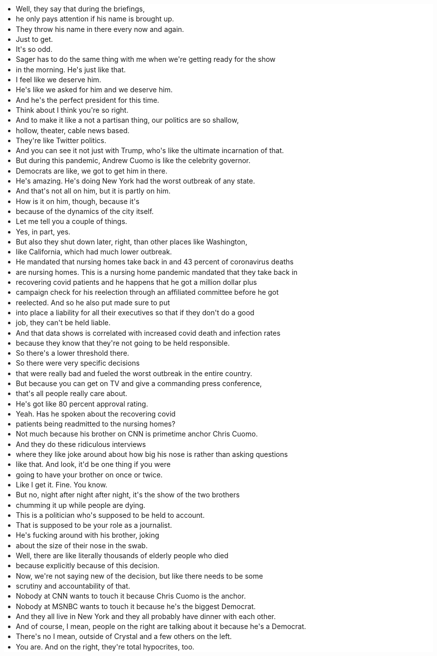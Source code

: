 *  Well, they say that during the briefings,
*  he only pays attention if his name is brought up.
*  They throw his name in there every now and again.
*  Just to get.
*  It's so odd.
*  Sager has to do the same thing with me when we're getting ready for the show
*  in the morning. He's just like that.
*  I feel like we deserve him.
*  He's like we asked for him and we deserve him.
*  And he's the perfect president for this time.
*  Think about I think you're so right.
*  And to make it like a not a partisan thing, our politics are so shallow,
*  hollow, theater, cable news based.
*  They're like Twitter politics.
*  And you can see it not just with Trump, who's like the ultimate incarnation of that.
*  But during this pandemic, Andrew Cuomo is like the celebrity governor.
*  Democrats are like, we got to get him in there.
*  He's amazing. He's doing New York had the worst outbreak of any state.
*  And that's not all on him, but it is partly on him.
*  How is it on him, though, because it's
*  because of the dynamics of the city itself.
*  Let me tell you a couple of things.
*  Yes, in part, yes.
*  But also they shut down later, right, than other places like Washington,
*  like California, which had much lower outbreak.
*  He mandated that nursing homes take back in and 43 percent of coronavirus deaths
*  are nursing homes. This is a nursing home pandemic mandated that they take back in
*  recovering covid patients and he happens that he got a million dollar plus
*  campaign check for his reelection through an affiliated committee before he got
*  reelected. And so he also put made sure to put
*  into place a liability for all their executives so that if they don't do a good
*  job, they can't be held liable.
*  And that data shows is correlated with increased covid death and infection rates
*  because they know that they're not going to be held responsible.
*  So there's a lower threshold there.
*  So there were very specific decisions
*  that were really bad and fueled the worst outbreak in the entire country.
*  But because you can get on TV and give a commanding press conference,
*  that's all people really care about.
*  He's got like 80 percent approval rating.
*  Yeah. Has he spoken about the recovering covid
*  patients being readmitted to the nursing homes?
*  Not much because his brother on CNN is primetime anchor Chris Cuomo.
*  And they do these ridiculous interviews
*  where they like joke around about how big his nose is rather than asking questions
*  like that. And look, it'd be one thing if you were
*  going to have your brother on once or twice.
*  Like I get it. Fine. You know.
*  But no, night after night after night, it's the show of the two brothers
*  chumming it up while people are dying.
*  This is a politician who's supposed to be held to account.
*  That is supposed to be your role as a journalist.
*  He's fucking around with his brother, joking
*  about the size of their nose in the swab.
*  Well, there are like literally thousands of elderly people who died
*  because explicitly because of this decision.
*  Now, we're not saying new of the decision, but like there needs to be some
*  scrutiny and accountability of that.
*  Nobody at CNN wants to touch it because Chris Cuomo is the anchor.
*  Nobody at MSNBC wants to touch it because he's the biggest Democrat.
*  And they all live in New York and they all probably have dinner with each other.
*  And of course, I mean, people on the right are talking about it because he's a Democrat.
*  There's no I mean, outside of Crystal and a few others on the left.
*  You are. And on the right, they're total hypocrites, too.
